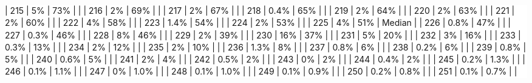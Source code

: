| 215 | 5% | 73% |  |
| 216 | 2% | 69% |  |
| 217 | 2% | 67% |  |
| 218 | 0.4% | 65% |  |
| 219 | 2% | 64% |  |
| 220 | 2% | 63% |  |
| 221 | 2% | 60% |  |
| 222 | 4% | 58% |  |
| 223 | 1.4% | 54% |  |
| 224 | 2% | 53% |  |
| 225 | 4% | 51% | Median |
| 226 | 0.8% | 47% |  |
| 227 | 0.3% | 46% |  |
| 228 | 8% | 46% |  |
| 229 | 2% | 39% |  |
| 230 | 16% | 37% |  |
| 231 | 5% | 20% |  |
| 232 | 3% | 16% |  |
| 233 | 0.3% | 13% |  |
| 234 | 2% | 12% |  |
| 235 | 2% | 10% |  |
| 236 | 1.3% | 8% |  |
| 237 | 0.8% | 6% |  |
| 238 | 0.2% | 6% |  |
| 239 | 0.8% | 5% |  |
| 240 | 0.6% | 5% |  |
| 241 | 2% | 4% |  |
| 242 | 0.5% | 2% |  |
| 243 | 0% | 2% |  |
| 244 | 0.4% | 2% |  |
| 245 | 0.2% | 1.3% |  |
| 246 | 0.1% | 1.1% |  |
| 247 | 0% | 1.0% |  |
| 248 | 0.1% | 1.0% |  |
| 249 | 0.1% | 0.9% |  |
| 250 | 0.2% | 0.8% |  |
| 251 | 0.1% | 0.7% |  |